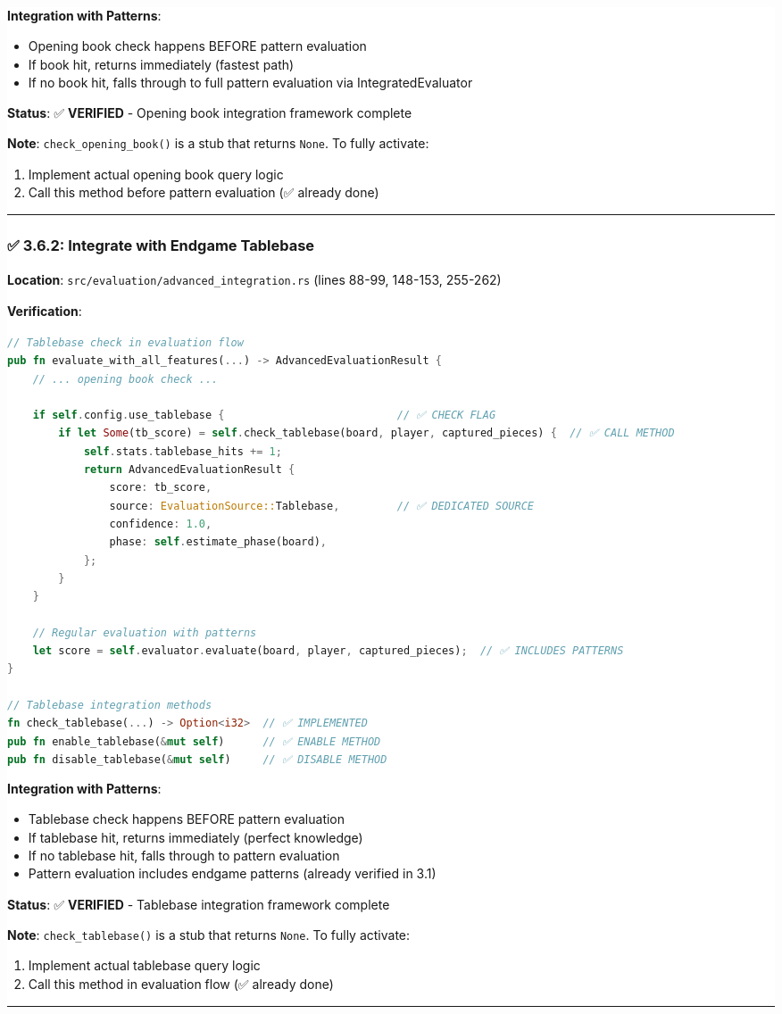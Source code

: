 **Integration with Patterns**:
- Opening book check happens BEFORE pattern evaluation
- If book hit, returns immediately (fastest path)
- If no book hit, falls through to full pattern evaluation via IntegratedEvaluator

**Status**: ✅ **VERIFIED** - Opening book integration framework complete

**Note**: `check_opening_book()` is a stub that returns `None`. To fully activate:
1. Implement actual opening book query logic
2. Call this method before pattern evaluation (✅ already done)

---

### ✅ 3.6.2: Integrate with Endgame Tablebase

**Location**: `src/evaluation/advanced_integration.rs` (lines 88-99, 148-153, 255-262)

**Verification**:
```rust
// Tablebase check in evaluation flow
pub fn evaluate_with_all_features(...) -> AdvancedEvaluationResult {
    // ... opening book check ...
    
    if self.config.use_tablebase {                           // ✅ CHECK FLAG
        if let Some(tb_score) = self.check_tablebase(board, player, captured_pieces) {  // ✅ CALL METHOD
            self.stats.tablebase_hits += 1;
            return AdvancedEvaluationResult {
                score: tb_score,
                source: EvaluationSource::Tablebase,         // ✅ DEDICATED SOURCE
                confidence: 1.0,
                phase: self.estimate_phase(board),
            };
        }
    }
    
    // Regular evaluation with patterns
    let score = self.evaluator.evaluate(board, player, captured_pieces);  // ✅ INCLUDES PATTERNS
}

// Tablebase integration methods
fn check_tablebase(...) -> Option<i32>  // ✅ IMPLEMENTED
pub fn enable_tablebase(&mut self)      // ✅ ENABLE METHOD
pub fn disable_tablebase(&mut self)     // ✅ DISABLE METHOD
```

**Integration with Patterns**:
- Tablebase check happens BEFORE pattern evaluation
- If tablebase hit, returns immediately (perfect knowledge)
- If no tablebase hit, falls through to pattern evaluation
- Pattern evaluation includes endgame patterns (already verified in 3.1)

**Status**: ✅ **VERIFIED** - Tablebase integration framework complete

**Note**: `check_tablebase()` is a stub that returns `None`. To fully activate:
1. Implement actual tablebase query logic
2. Call this method in evaluation flow (✅ already done)

---